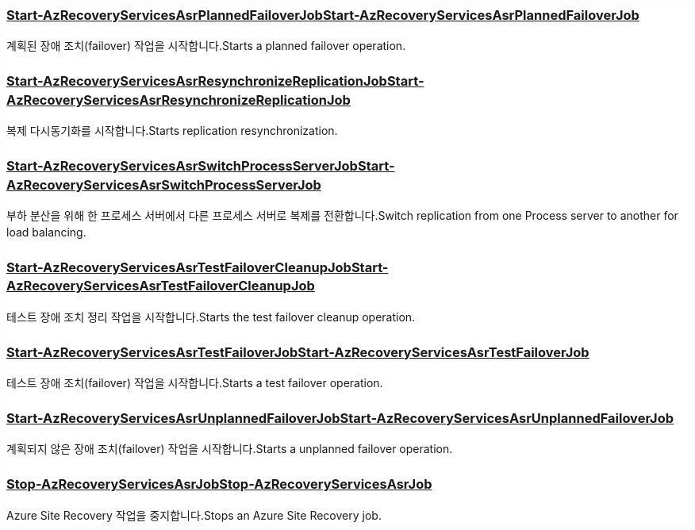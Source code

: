 ### [<span data-ttu-id="f3d09-282">Start-AzRecoveryServicesAsrPlannedFailoverJob</span><span class="sxs-lookup"><span data-stu-id="f3d09-282">Start-AzRecoveryServicesAsrPlannedFailoverJob</span></span>](Start-AzRecoveryServicesAsrPlannedFailoverJob.md)
<span data-ttu-id="f3d09-283">계획된 장애 조치(failover) 작업을 시작합니다.</span><span class="sxs-lookup"><span data-stu-id="f3d09-283">Starts a planned failover operation.</span></span>

### [<span data-ttu-id="f3d09-284">Start-AzRecoveryServicesAsrResynchronizeReplicationJob</span><span class="sxs-lookup"><span data-stu-id="f3d09-284">Start-AzRecoveryServicesAsrResynchronizeReplicationJob</span></span>](Start-AzRecoveryServicesAsrResynchronizeReplicationJob.md)
<span data-ttu-id="f3d09-285">복제 다시동기화를 시작합니다.</span><span class="sxs-lookup"><span data-stu-id="f3d09-285">Starts replication resynchronization.</span></span>

### [<span data-ttu-id="f3d09-286">Start-AzRecoveryServicesAsrSwitchProcessServerJob</span><span class="sxs-lookup"><span data-stu-id="f3d09-286">Start-AzRecoveryServicesAsrSwitchProcessServerJob</span></span>](Start-AzRecoveryServicesAsrSwitchProcessServerJob.md)
<span data-ttu-id="f3d09-287">부하 분산을 위해 한 프로세스 서버에서 다른 프로세스 서버로 복제를 전환합니다.</span><span class="sxs-lookup"><span data-stu-id="f3d09-287">Switch replication from one Process server to another for load balancing.</span></span>

### [<span data-ttu-id="f3d09-288">Start-AzRecoveryServicesAsrTestFailoverCleanupJob</span><span class="sxs-lookup"><span data-stu-id="f3d09-288">Start-AzRecoveryServicesAsrTestFailoverCleanupJob</span></span>](Start-AzRecoveryServicesAsrTestFailoverCleanupJob.md)
<span data-ttu-id="f3d09-289">테스트 장애 조치 정리 작업을 시작합니다.</span><span class="sxs-lookup"><span data-stu-id="f3d09-289">Starts the test failover cleanup operation.</span></span>

### [<span data-ttu-id="f3d09-290">Start-AzRecoveryServicesAsrTestFailoverJob</span><span class="sxs-lookup"><span data-stu-id="f3d09-290">Start-AzRecoveryServicesAsrTestFailoverJob</span></span>](Start-AzRecoveryServicesAsrTestFailoverJob.md)
<span data-ttu-id="f3d09-291">테스트 장애 조치(failover) 작업을 시작합니다.</span><span class="sxs-lookup"><span data-stu-id="f3d09-291">Starts a test failover operation.</span></span>

### [<span data-ttu-id="f3d09-292">Start-AzRecoveryServicesAsrUnplannedFailoverJob</span><span class="sxs-lookup"><span data-stu-id="f3d09-292">Start-AzRecoveryServicesAsrUnplannedFailoverJob</span></span>](Start-AzRecoveryServicesAsrUnplannedFailoverJob.md)
<span data-ttu-id="f3d09-293">계획되지 않은 장애 조치(failover) 작업을 시작합니다.</span><span class="sxs-lookup"><span data-stu-id="f3d09-293">Starts a unplanned failover operation.</span></span>

### [<span data-ttu-id="f3d09-294">Stop-AzRecoveryServicesAsrJob</span><span class="sxs-lookup"><span data-stu-id="f3d09-294">Stop-AzRecoveryServicesAsrJob</span></span>](Stop-AzRecoveryServicesAsrJob.md)
<span data-ttu-id="f3d09-295">Azure Site Recovery 작업을 중지합니다.</span><span class="sxs-lookup"><span data-stu-id="f3d09-295">Stops an Azure Site Recovery job.</span></span>
